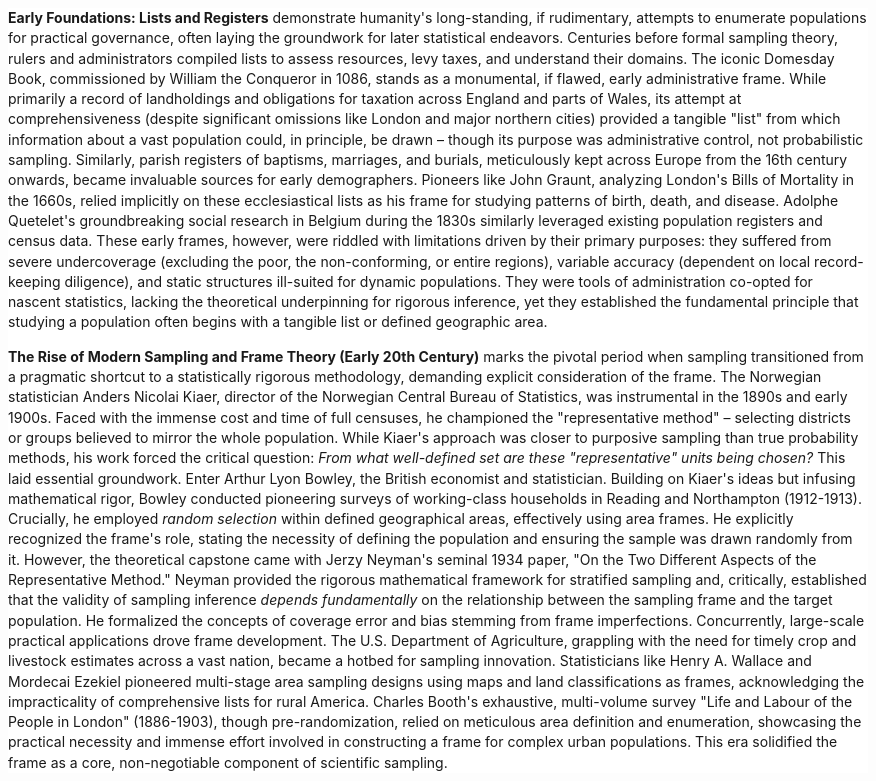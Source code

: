 **Early Foundations: Lists and Registers** demonstrate humanity's long-standing, if rudimentary, attempts to enumerate populations for practical governance, often laying the groundwork for later statistical endeavors. Centuries before formal sampling theory, rulers and administrators compiled lists to assess resources, levy taxes, and understand their domains. The iconic Domesday Book, commissioned by William the Conqueror in 1086, stands as a monumental, if flawed, early administrative frame. While primarily a record of landholdings and obligations for taxation across England and parts of Wales, its attempt at comprehensiveness (despite significant omissions like London and major northern cities) provided a tangible "list" from which information about a vast population could, in principle, be drawn – though its purpose was administrative control, not probabilistic sampling. Similarly, parish registers of baptisms, marriages, and burials, meticulously kept across Europe from the 16th century onwards, became invaluable sources for early demographers. Pioneers like John Graunt, analyzing London's Bills of Mortality in the 1660s, relied implicitly on these ecclesiastical lists as his frame for studying patterns of birth, death, and disease. Adolphe Quetelet's groundbreaking social research in Belgium during the 1830s similarly leveraged existing population registers and census data. These early frames, however, were riddled with limitations driven by their primary purposes: they suffered from severe undercoverage (excluding the poor, the non-conforming, or entire regions), variable accuracy (dependent on local record-keeping diligence), and static structures ill-suited for dynamic populations. They were tools of administration co-opted for nascent statistics, lacking the theoretical underpinning for rigorous inference, yet they established the fundamental principle that studying a population often begins with a tangible list or defined geographic area.

**The Rise of Modern Sampling and Frame Theory (Early 20th Century)** marks the pivotal period when sampling transitioned from a pragmatic shortcut to a statistically rigorous methodology, demanding explicit consideration of the frame. The Norwegian statistician Anders Nicolai Kiaer, director of the Norwegian Central Bureau of Statistics, was instrumental in the 1890s and early 1900s. Faced with the immense cost and time of full censuses, he championed the "representative method" – selecting districts or groups believed to mirror the whole population. While Kiaer's approach was closer to purposive sampling than true probability methods, his work forced the critical question: *From what well-defined set are these "representative" units being chosen?* This laid essential groundwork. Enter Arthur Lyon Bowley, the British economist and statistician. Building on Kiaer's ideas but infusing mathematical rigor, Bowley conducted pioneering surveys of working-class households in Reading and Northampton (1912-1913). Crucially, he employed *random selection* within defined geographical areas, effectively using area frames. He explicitly recognized the frame's role, stating the necessity of defining the population and ensuring the sample was drawn randomly from it. However, the theoretical capstone came with Jerzy Neyman's seminal 1934 paper, "On the Two Different Aspects of the Representative Method." Neyman provided the rigorous mathematical framework for stratified sampling and, critically, established that the validity of sampling inference *depends fundamentally* on the relationship between the sampling frame and the target population. He formalized the concepts of coverage error and bias stemming from frame imperfections. Concurrently, large-scale practical applications drove frame development. The U.S. Department of Agriculture, grappling with the need for timely crop and livestock estimates across a vast nation, became a hotbed for sampling innovation. Statisticians like Henry A. Wallace and Mordecai Ezekiel pioneered multi-stage area sampling designs using maps and land classifications as frames, acknowledging the impracticality of comprehensive lists for rural America. Charles Booth's exhaustive, multi-volume survey "Life and Labour of the People in London" (1886-1903), though pre-randomization, relied on meticulous area definition and enumeration, showcasing the practical necessity and immense effort involved in constructing a frame for complex urban populations. This era solidified the frame as a core, non-negotiable component of scientific sampling.
